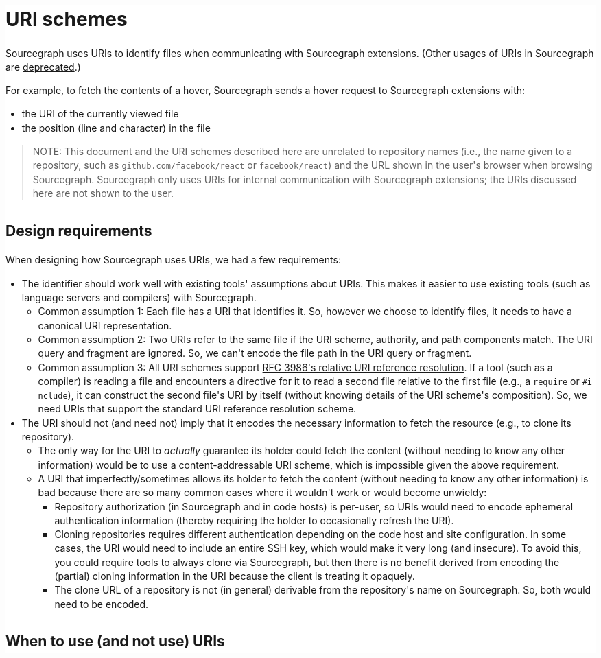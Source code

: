 # URI schemes

Sourcegraph uses URIs to identify files when communicating with Sourcegraph extensions. (Other usages of URIs in Sourcegraph are [deprecated](#deprecated-usages-of-uris).)

For example, to fetch the contents of a hover, Sourcegraph sends a hover request to Sourcegraph extensions with:

- the URI of the currently viewed file
- the position (line and character) in the file

> NOTE: This document and the URI schemes described here are unrelated to repository names (i.e., the name given to a repository, such as `github.com/facebook/react` or `facebook/react`) and the URL shown in the user's browser when browsing Sourcegraph. Sourcegraph only uses URIs for internal communication with Sourcegraph extensions; the URIs discussed here are not shown to the user.

## Design requirements

When designing how Sourcegraph uses URIs, we had a few requirements:

- The identifier should work well with existing tools' assumptions about URIs. This makes it easier to use existing tools (such as language servers and compilers) with Sourcegraph.
  - Common assumption 1: Each file has a URI that identifies it. So, however we choose to identify files, it needs to have a canonical URI representation.
  - Common assumption 2: Two URIs refer to the same file if the [URI scheme, authority, and path components](https://tools.ietf.org/html/rfc3986#section-1.1.1) match. The URI query and fragment are ignored. So, we can't encode the file path in the URI query or fragment.
  - Common assumption 3: All URI schemes support [RFC 3986's relative URI reference resolution](https://tools.ietf.org/html/rfc3986#section-5). If a tool (such as a compiler) is reading a file and encounters a directive for it to read a second file relative to the first file (e.g., a `require` or `#include`), it can construct the second file's URI by itself (without knowing details of the URI scheme's composition). So, we need URIs that support the standard URI reference resolution scheme.
- The URI should not (and need not) imply that it encodes the necessary information to fetch the resource (e.g., to clone its repository).
  - The only way for the URI to *actually* guarantee its holder could fetch the content (without needing to know any other information) would be to use a content-addressable URI scheme, which is impossible given the above requirement.
  - A URI that imperfectly/sometimes allows its holder to fetch the content (without needing to know any other information) is bad because there are so many common cases where it wouldn't work or would become unwieldy:
    - Repository authorization (in Sourcegraph and in code hosts) is per-user, so URIs would need to encode ephemeral authentication information (thereby requiring the holder to occasionally refresh the URI).
    - Cloning repositories requires different authentication depending on the code host and site configuration. In some cases, the URI would need to include an entire SSH key, which would make it very long (and insecure). To avoid this, you could require tools to always clone via Sourcegraph, but then there is no benefit derived from encoding the (partial) cloning information in the URI because the client is treating it opaquely.
    - The clone URL of a repository is not (in general) derivable from the repository's name on Sourcegraph. So, both would need to be encoded.

## When to use (and not use) URIs
